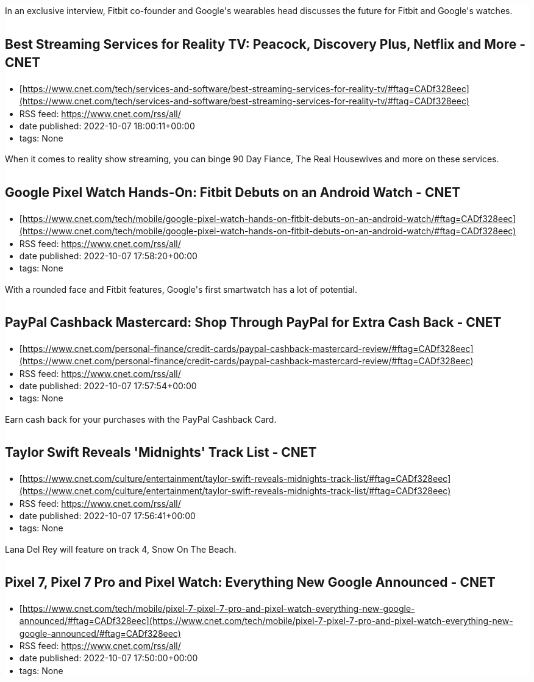 In an exclusive interview, Fitbit co-founder and Google's wearables head discusses the future for Fitbit and Google's watches.

## Best Streaming Services for Reality TV: Peacock, Discovery Plus, Netflix and More     - CNET
 - [https://www.cnet.com/tech/services-and-software/best-streaming-services-for-reality-tv/#ftag=CADf328eec](https://www.cnet.com/tech/services-and-software/best-streaming-services-for-reality-tv/#ftag=CADf328eec)
 - RSS feed: https://www.cnet.com/rss/all/
 - date published: 2022-10-07 18:00:11+00:00
 - tags: None

When it comes to reality show streaming, you can binge 90 Day Fiance, The Real Housewives and more on these services.

## Google Pixel Watch Hands-On: Fitbit Debuts on an Android Watch     - CNET
 - [https://www.cnet.com/tech/mobile/google-pixel-watch-hands-on-fitbit-debuts-on-an-android-watch/#ftag=CADf328eec](https://www.cnet.com/tech/mobile/google-pixel-watch-hands-on-fitbit-debuts-on-an-android-watch/#ftag=CADf328eec)
 - RSS feed: https://www.cnet.com/rss/all/
 - date published: 2022-10-07 17:58:20+00:00
 - tags: None

With a rounded face and Fitbit features, Google's first smartwatch has a lot of potential.

## PayPal Cashback Mastercard: Shop Through PayPal for Extra Cash Back     - CNET
 - [https://www.cnet.com/personal-finance/credit-cards/paypal-cashback-mastercard-review/#ftag=CADf328eec](https://www.cnet.com/personal-finance/credit-cards/paypal-cashback-mastercard-review/#ftag=CADf328eec)
 - RSS feed: https://www.cnet.com/rss/all/
 - date published: 2022-10-07 17:57:54+00:00
 - tags: None

Earn cash back for your purchases with the PayPal Cashback Card.

## Taylor Swift Reveals 'Midnights' Track List     - CNET
 - [https://www.cnet.com/culture/entertainment/taylor-swift-reveals-midnights-track-list/#ftag=CADf328eec](https://www.cnet.com/culture/entertainment/taylor-swift-reveals-midnights-track-list/#ftag=CADf328eec)
 - RSS feed: https://www.cnet.com/rss/all/
 - date published: 2022-10-07 17:56:41+00:00
 - tags: None

Lana Del Rey will feature on track 4, Snow On The Beach.

## Pixel 7, Pixel 7 Pro and Pixel Watch: Everything New Google Announced     - CNET
 - [https://www.cnet.com/tech/mobile/pixel-7-pixel-7-pro-and-pixel-watch-everything-new-google-announced/#ftag=CADf328eec](https://www.cnet.com/tech/mobile/pixel-7-pixel-7-pro-and-pixel-watch-everything-new-google-announced/#ftag=CADf328eec)
 - RSS feed: https://www.cnet.com/rss/all/
 - date published: 2022-10-07 17:50:00+00:00
 - tags: None
